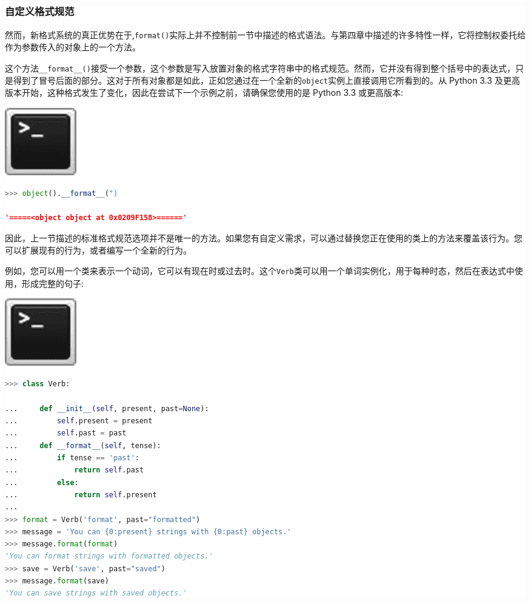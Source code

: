### 自定义格式规范

然而，新格式系统的真正优势在于,`format()`实际上并不控制前一节中描述的格式语法。与第四章中描述的许多特性一样，它将控制权委托给作为参数传入的对象上的一个方法。

这个方法`__format__()`接受一个参数，这个参数是写入放置对象的格式字符串中的格式规范。然而，它并没有得到整个括号中的表达式，只是得到了冒号后面的部分。这对于所有对象都是如此，正如您通过在一个全新的`object`实例上直接调用它所看到的。从 Python 3.3 及更高版本开始，这种格式发生了变化，因此在尝试下一个示例之前，请确保您使用的是 Python 3.3 或更高版本:

![img/330715_3_En_7_Figad_HTML.jpg](img/330715_3_En_7_Figad_HTML.jpg)

```py
>>> object().__format__(")

'=====<object object at 0x0209F158>======'

```

因此，上一节描述的标准格式规范选项并不是唯一的方法。如果您有自定义需求，可以通过替换您正在使用的类上的方法来覆盖该行为。您可以扩展现有的行为，或者编写一个全新的行为。

例如，您可以用一个类来表示一个动词，它可以有现在时或过去时。这个`Verb`类可以用一个单词实例化，用于每种时态，然后在表达式中使用，形成完整的句子:

![img/330715_3_En_7_Figae_HTML.jpg](img/330715_3_En_7_Figae_HTML.jpg)

```py
>>> class Verb:

...     def __init__(self, present, past=None):
...         self.present = present
...         self.past = past
...     def __format__(self, tense):
...         if tense == 'past':
...             return self.past
...         else:
...             return self.present
...
>>> format = Verb('format', past="formatted")
>>> message = 'You can {0:present} strings with {0:past} objects.'
>>> message.format(format)
'You can format strings with formatted objects.'
>>> save = Verb('save', past="saved")
>>> message.format(save)
'You can save strings with saved objects.'

```
